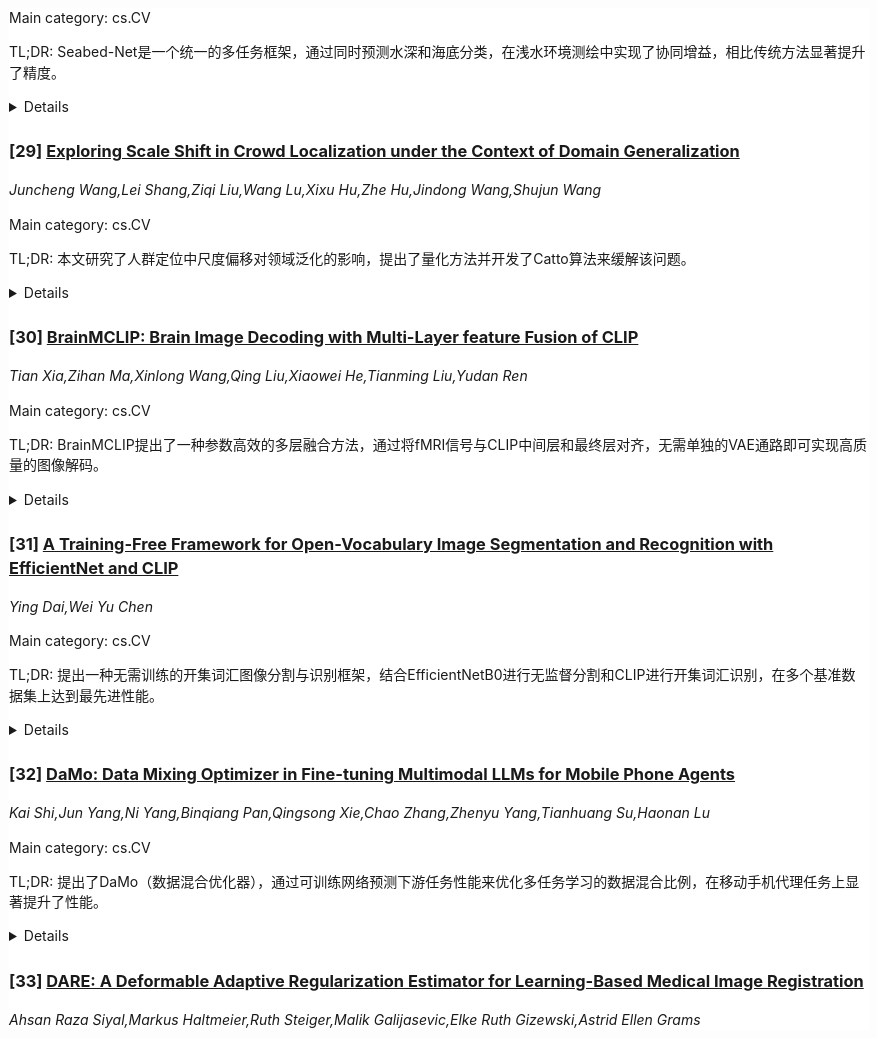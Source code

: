 Main category: cs.CV

TL;DR: Seabed-Net是一个统一的多任务框架，通过同时预测水深和海底分类，在浅水环境测绘中实现了协同增益，相比传统方法显著提升了精度。


<details><summary>Details</summary></details>


### [29] [Exploring Scale Shift in Crowd Localization under the Context of Domain Generalization](https://arxiv.org/abs/2510.19330)
*Juncheng Wang,Lei Shang,Ziqi Liu,Wang Lu,Xixu Hu,Zhe Hu,Jindong Wang,Shujun Wang*

Main category: cs.CV

TL;DR: 本文研究了人群定位中尺度偏移对领域泛化的影响，提出了量化方法并开发了Catto算法来缓解该问题。


<details><summary>Details</summary></details>


### [30] [BrainMCLIP: Brain Image Decoding with Multi-Layer feature Fusion of CLIP](https://arxiv.org/abs/2510.19332)
*Tian Xia,Zihan Ma,Xinlong Wang,Qing Liu,Xiaowei He,Tianming Liu,Yudan Ren*

Main category: cs.CV

TL;DR: BrainMCLIP提出了一种参数高效的多层融合方法，通过将fMRI信号与CLIP中间层和最终层对齐，无需单独的VAE通路即可实现高质量的图像解码。


<details><summary>Details</summary></details>


### [31] [A Training-Free Framework for Open-Vocabulary Image Segmentation and Recognition with EfficientNet and CLIP](https://arxiv.org/abs/2510.19333)
*Ying Dai,Wei Yu Chen*

Main category: cs.CV

TL;DR: 提出一种无需训练的开集词汇图像分割与识别框架，结合EfficientNetB0进行无监督分割和CLIP进行开集词汇识别，在多个基准数据集上达到最先进性能。


<details><summary>Details</summary></details>


### [32] [DaMo: Data Mixing Optimizer in Fine-tuning Multimodal LLMs for Mobile Phone Agents](https://arxiv.org/abs/2510.19336)
*Kai Shi,Jun Yang,Ni Yang,Binqiang Pan,Qingsong Xie,Chao Zhang,Zhenyu Yang,Tianhuang Su,Haonan Lu*

Main category: cs.CV

TL;DR: 提出了DaMo（数据混合优化器），通过可训练网络预测下游任务性能来优化多任务学习的数据混合比例，在移动手机代理任务上显著提升了性能。


<details><summary>Details</summary></details>


### [33] [DARE: A Deformable Adaptive Regularization Estimator for Learning-Based Medical Image Registration](https://arxiv.org/abs/2510.19353)
*Ahsan Raza Siyal,Markus Haltmeier,Ruth Steiger,Malik Galijasevic,Elke Ruth Gizewski,Astrid Ellen Grams*
